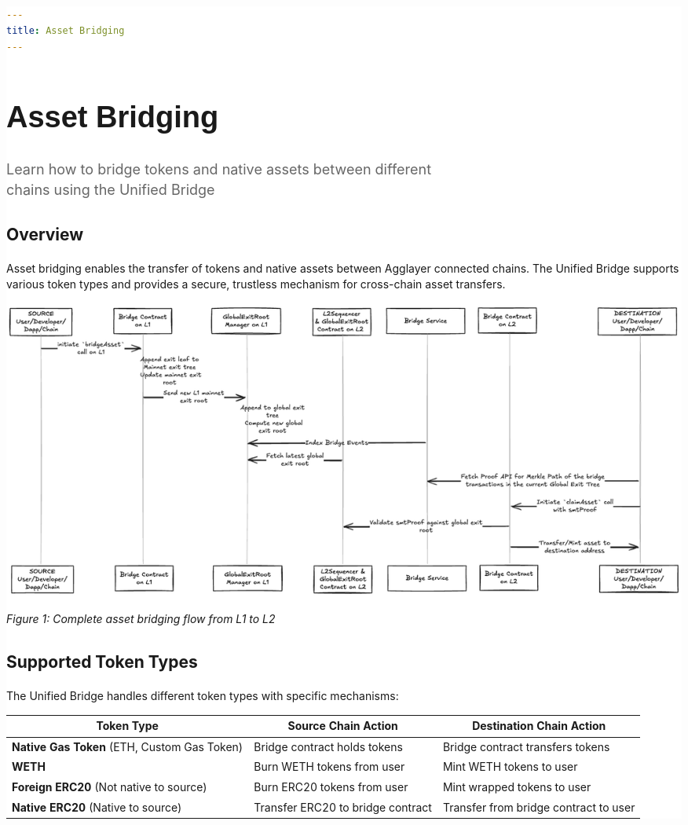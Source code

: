```yaml
---
title: Asset Bridging
---
```



<h1 style="text-align: left; font-size: 38px; font-weight: 700; font-family: 'Inter Tight', sans-serif;">
  Asset Bridging
</h1>

<div style="text-align: left; margin: 0.5rem 0;">
  <p style="font-size: 18px; color: #666; max-width: 600px; margin: 0;">
    Learn how to bridge tokens and native assets between different chains using the Unified Bridge
  </p>
</div>

## Overview

Asset bridging enables the transfer of tokens and native assets between Agglayer connected chains. The Unified Bridge supports various token types and provides a secure, trustless mechanism for cross-chain asset transfers.

![Asset Bridging Process](../../../img/agglayer/BridgeAssetProcess.png)

*Figure 1: Complete asset bridging flow from L1 to L2*

## Supported Token Types

The Unified Bridge handles different token types with specific mechanisms:

| Token Type | Source Chain Action | Destination Chain Action |
|------------|-------------------|------------------------|
| **Native Gas Token** (ETH, Custom Gas Token) | Bridge contract holds tokens | Bridge contract transfers tokens |
| **WETH** | Burn WETH tokens from user | Mint WETH tokens to user |
| **Foreign ERC20** (Not native to source) | Burn ERC20 tokens from user | Mint wrapped tokens to user |
| **Native ERC20** (Native to source) | Transfer ERC20 to bridge contract | Transfer from bridge contract to user |
